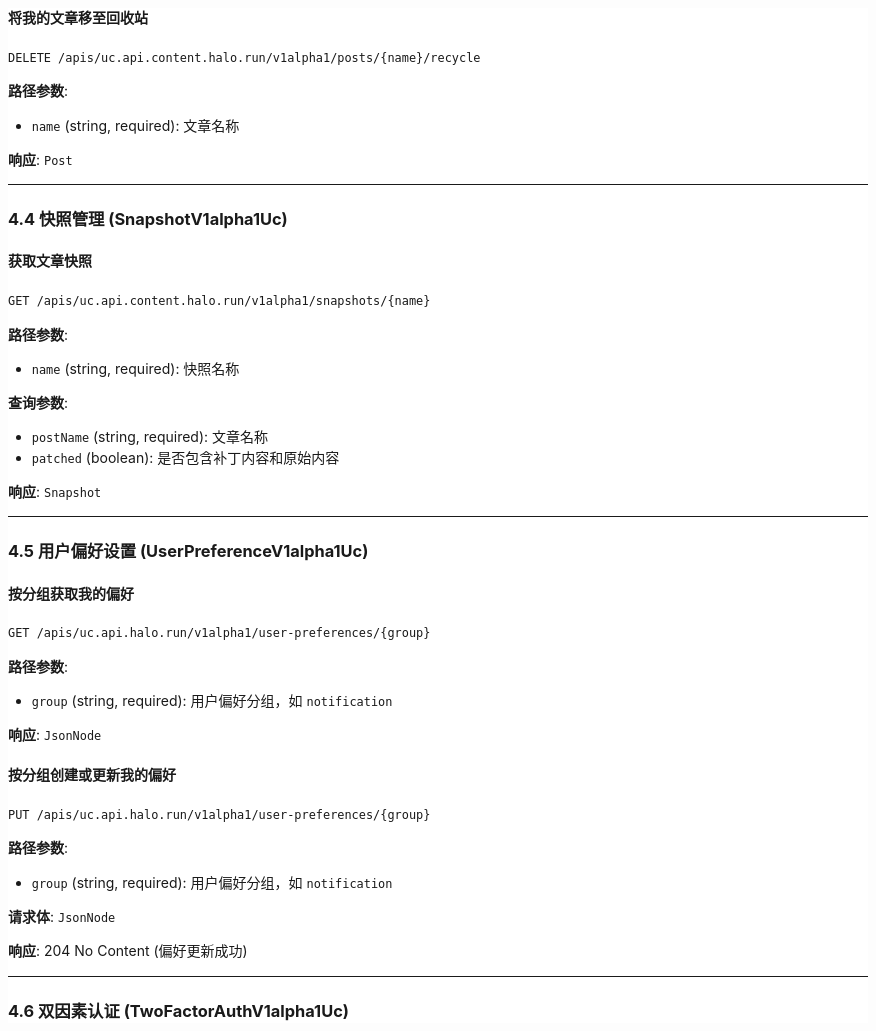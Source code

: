 #### 将我的文章移至回收站
```
DELETE /apis/uc.api.content.halo.run/v1alpha1/posts/{name}/recycle
```

**路径参数**:
- `name` (string, required): 文章名称

**响应**: `Post`

---

### 4.4 快照管理 (SnapshotV1alpha1Uc)

#### 获取文章快照
```
GET /apis/uc.api.content.halo.run/v1alpha1/snapshots/{name}
```

**路径参数**:
- `name` (string, required): 快照名称

**查询参数**:
- `postName` (string, required): 文章名称
- `patched` (boolean): 是否包含补丁内容和原始内容

**响应**: `Snapshot`

---

### 4.5 用户偏好设置 (UserPreferenceV1alpha1Uc)

#### 按分组获取我的偏好
```
GET /apis/uc.api.halo.run/v1alpha1/user-preferences/{group}
```

**路径参数**:
- `group` (string, required): 用户偏好分组，如 `notification`

**响应**: `JsonNode`

#### 按分组创建或更新我的偏好
```
PUT /apis/uc.api.halo.run/v1alpha1/user-preferences/{group}
```

**路径参数**:
- `group` (string, required): 用户偏好分组，如 `notification`

**请求体**: `JsonNode`

**响应**: 204 No Content (偏好更新成功)

---

### 4.6 双因素认证 (TwoFactorAuthV1alpha1Uc)
